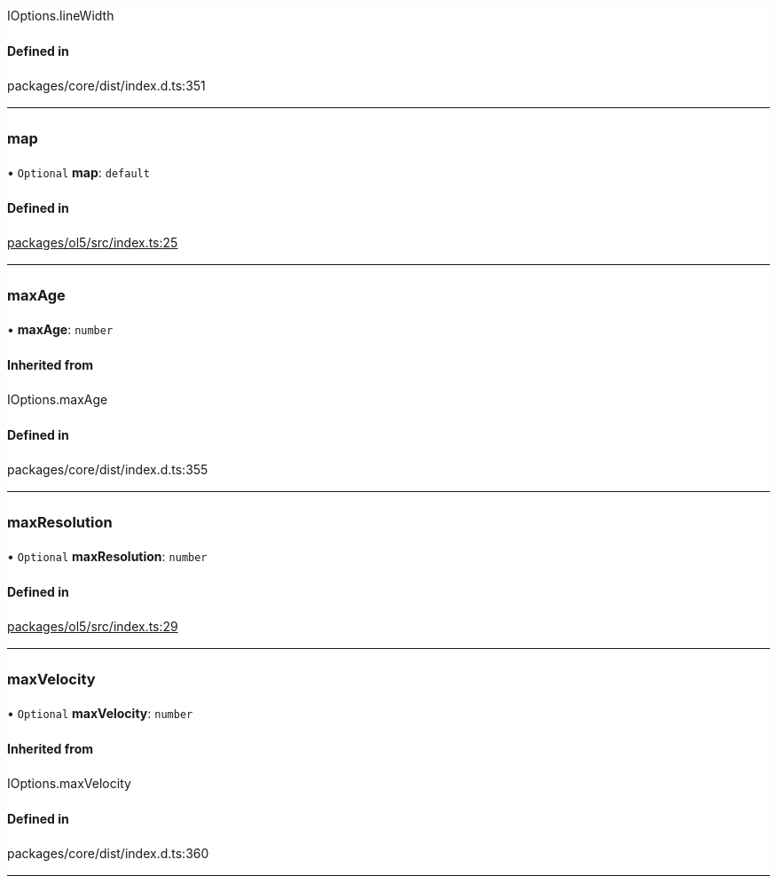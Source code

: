 IOptions.lineWidth

#### Defined in

packages/core/dist/index.d.ts:351

___

### map

• `Optional` **map**: `default`

#### Defined in

[packages/ol5/src/index.ts:25](https://github.com/sakitam-fdd/wind-layer/blob/fa9bdd2/packages/ol5/src/index.ts#L25)

___

### maxAge

• **maxAge**: `number`

#### Inherited from

IOptions.maxAge

#### Defined in

packages/core/dist/index.d.ts:355

___

### maxResolution

• `Optional` **maxResolution**: `number`

#### Defined in

[packages/ol5/src/index.ts:29](https://github.com/sakitam-fdd/wind-layer/blob/fa9bdd2/packages/ol5/src/index.ts#L29)

___

### maxVelocity

• `Optional` **maxVelocity**: `number`

#### Inherited from

IOptions.maxVelocity

#### Defined in

packages/core/dist/index.d.ts:360

___
